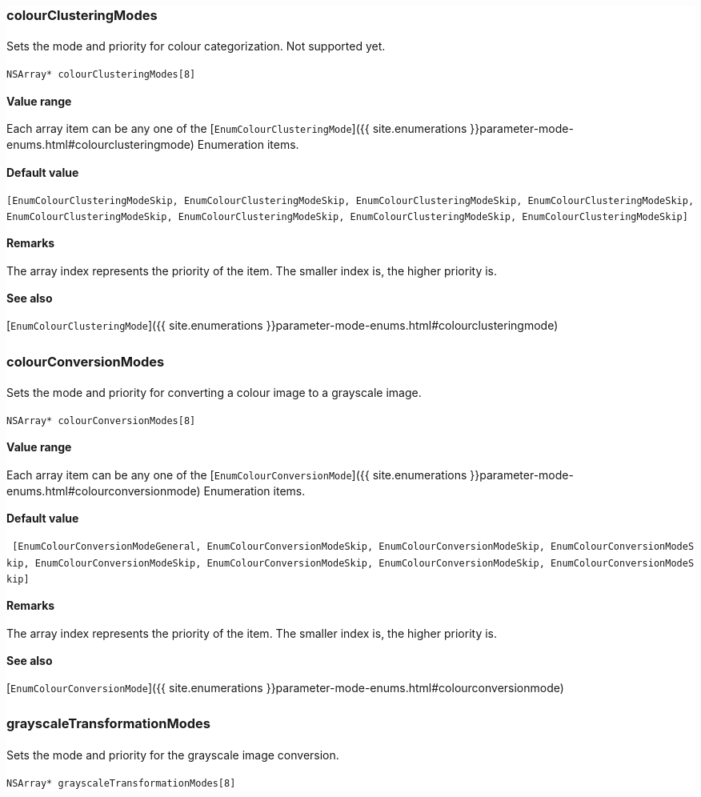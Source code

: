 ### colourClusteringModes

Sets the mode and priority for colour categorization. Not supported yet.  

```objc
NSArray* colourClusteringModes[8]
```

**Value range**

Each array item can be any one of the [`EnumColourClusteringMode`]({{ site.enumerations }}parameter-mode-enums.html#colourclusteringmode) Enumeration items.  

**Default value**

`[EnumColourClusteringModeSkip, EnumColourClusteringModeSkip, EnumColourClusteringModeSkip, EnumColourClusteringModeSkip, EnumColourClusteringModeSkip, EnumColourClusteringModeSkip, EnumColourClusteringModeSkip, EnumColourClusteringModeSkip]`  

**Remarks**

The array index represents the priority of the item. The smaller index is, the higher priority is. 

**See also**

[`EnumColourClusteringMode`]({{ site.enumerations }}parameter-mode-enums.html#colourclusteringmode)

### colourConversionModes

Sets the mode and priority for converting a colour image to a grayscale image.

```objc
NSArray* colourConversionModes[8]
```

**Value range**

Each array item can be any one of the [`EnumColourConversionMode`]({{ site.enumerations }}parameter-mode-enums.html#colourconversionmode) Enumeration items. 

**Default value**

` [EnumColourConversionModeGeneral, EnumColourConversionModeSkip, EnumColourConversionModeSkip, EnumColourConversionModeSkip, EnumColourConversionModeSkip, EnumColourConversionModeSkip, EnumColourConversionModeSkip, EnumColourConversionModeSkip]`  

**Remarks**

The array index represents the priority of the item. The smaller index is, the higher priority is.  

**See also**

[`EnumColourConversionMode`]({{ site.enumerations }}parameter-mode-enums.html#colourconversionmode)

### grayscaleTransformationModes

Sets the mode and priority for the grayscale image conversion.

```objc
NSArray* grayscaleTransformationModes[8]
```
